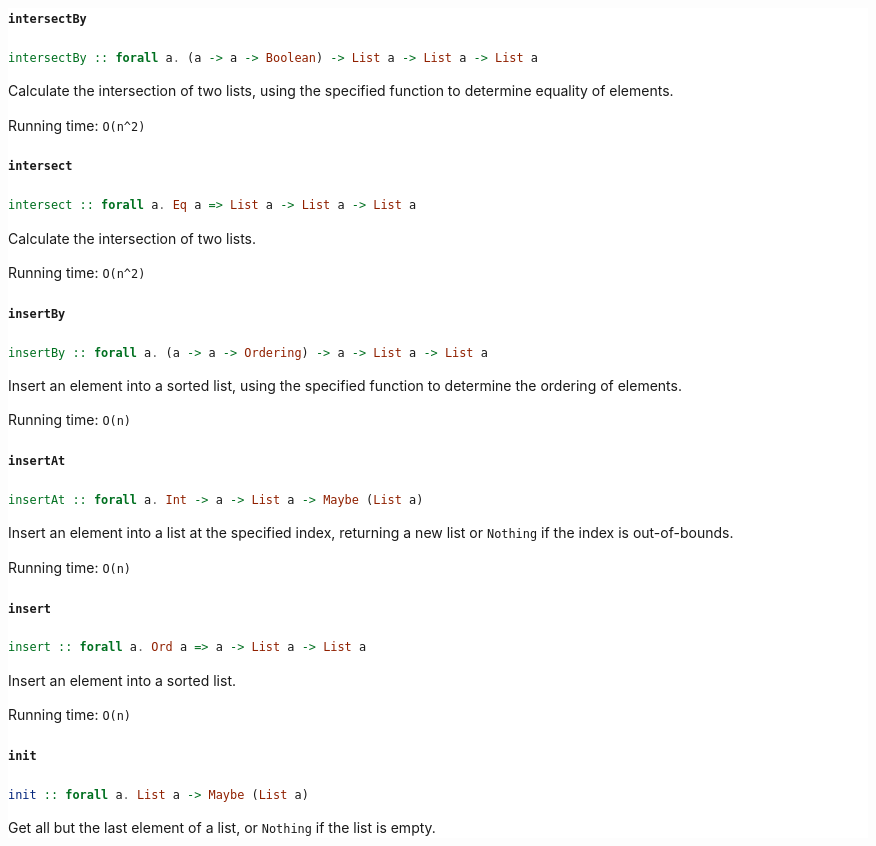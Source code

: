 #### `intersectBy`

``` purescript
intersectBy :: forall a. (a -> a -> Boolean) -> List a -> List a -> List a
```

Calculate the intersection of two lists, using the specified
function to determine equality of elements.

Running time: `O(n^2)`

#### `intersect`

``` purescript
intersect :: forall a. Eq a => List a -> List a -> List a
```

Calculate the intersection of two lists.

Running time: `O(n^2)`

#### `insertBy`

``` purescript
insertBy :: forall a. (a -> a -> Ordering) -> a -> List a -> List a
```

Insert an element into a sorted list, using the specified function to
determine the ordering of elements.

Running time: `O(n)`

#### `insertAt`

``` purescript
insertAt :: forall a. Int -> a -> List a -> Maybe (List a)
```

Insert an element into a list at the specified index, returning a new
list or `Nothing` if the index is out-of-bounds.

Running time: `O(n)`

#### `insert`

``` purescript
insert :: forall a. Ord a => a -> List a -> List a
```

Insert an element into a sorted list.

Running time: `O(n)`

#### `init`

``` purescript
init :: forall a. List a -> Maybe (List a)
```

Get all but the last element of a list, or `Nothing` if the list is empty.
